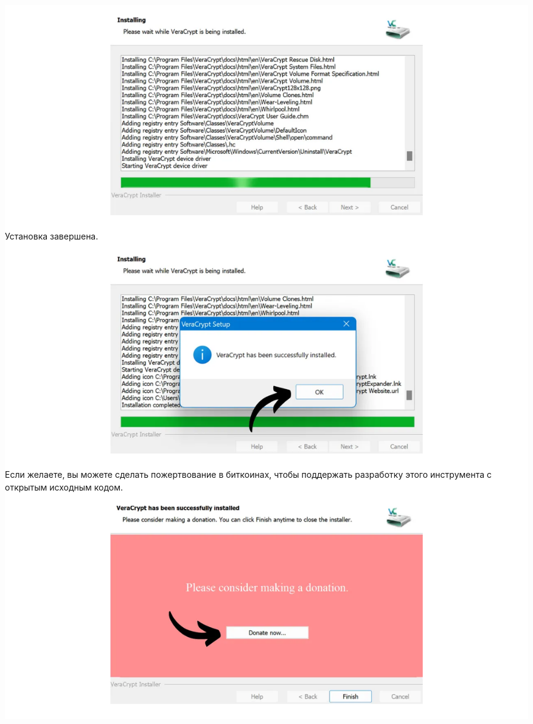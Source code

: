 ![VeraCrypt](assets/notext/11.webp)
Установка завершена.
![VeraCrypt](assets/notext/12.webp)
Если желаете, вы можете сделать пожертвование в биткоинах, чтобы поддержать разработку этого инструмента с открытым исходным кодом.
![VeraCrypt](assets/notext/13.webp)